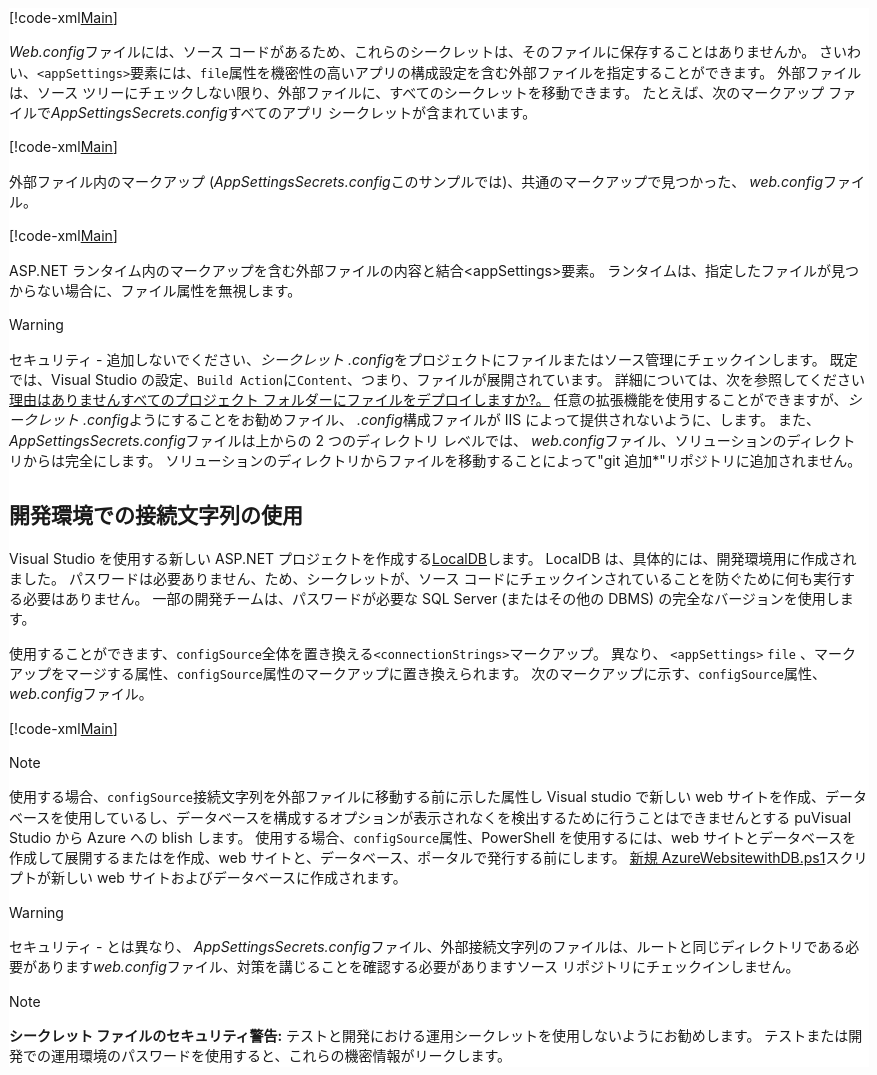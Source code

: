 [!code-xml[Main](best-practices-for-deploying-passwords-and-other-sensitive-data-to-aspnet-and-azure/samples/sample1.xml)]

*Web.config*ファイルには、ソース コードがあるため、これらのシークレットは、そのファイルに保存することはありませんか。 さいわい、`<appSettings>`要素には、`file`属性を機密性の高いアプリの構成設定を含む外部ファイルを指定することができます。 外部ファイルは、ソース ツリーにチェックしない限り、外部ファイルに、すべてのシークレットを移動できます。 たとえば、次のマークアップ ファイルで*AppSettingsSecrets.config*すべてのアプリ シークレットが含まれています。

[!code-xml[Main](best-practices-for-deploying-passwords-and-other-sensitive-data-to-aspnet-and-azure/samples/sample2.xml)]

外部ファイル内のマークアップ (*AppSettingsSecrets.config*このサンプルでは)、共通のマークアップで見つかった、 *web.config*ファイル。

[!code-xml[Main](best-practices-for-deploying-passwords-and-other-sensitive-data-to-aspnet-and-azure/samples/sample3.xml)]

ASP.NET ランタイム内のマークアップを含む外部ファイルの内容と結合&lt;appSettings&gt;要素。 ランタイムは、指定したファイルが見つからない場合に、ファイル属性を無視します。

> [!WARNING]
> セキュリティ - 追加しないでください、*シークレット .config*をプロジェクトにファイルまたはソース管理にチェックインします。 既定では、Visual Studio の設定、`Build Action`に`Content`、つまり、ファイルが展開されています。 詳細については、次を参照してください[理由はありませんすべてのプロジェクト フォルダーにファイルをデプロイしますか?。](https://msdn.microsoft.com/library/ee942158(v=vs.110).aspx#can_i_exclude_specific_files_or_folders_from_deployment) 任意の拡張機能を使用することができますが、*シークレット .config*ようにすることをお勧めファイル、 *.config*構成ファイルが IIS によって提供されないように、します。 また、 *AppSettingsSecrets.config*ファイルは上からの 2 つのディレクトリ レベルでは、 *web.config*ファイル、ソリューションのディレクトリからは完全にします。 ソリューションのディレクトリからファイルを移動することによって&quot;git 追加\*&quot;リポジトリに追加されません。


<a id="con"></a>
## <a name="working-with-connection-strings-in-the-development-environment"></a>開発環境での接続文字列の使用

Visual Studio を使用する新しい ASP.NET プロジェクトを作成する[LocalDB](https://blogs.msdn.com/b/sqlexpress/archive/2011/07/12/introducing-localdb-a-better-sql-express.aspx)します。 LocalDB は、具体的には、開発環境用に作成されました。 パスワードは必要ありません、ため、シークレットが、ソース コードにチェックインされていることを防ぐために何も実行する必要はありません。 一部の開発チームは、パスワードが必要な SQL Server (またはその他の DBMS) の完全なバージョンを使用します。

使用することができます、`configSource`全体を置き換える`<connectionStrings>`マークアップ。 異なり、 `<appSettings>` `file` 、マークアップをマージする属性、`configSource`属性のマークアップに置き換えられます。 次のマークアップに示す、`configSource`属性、 *web.config*ファイル。

[!code-xml[Main](best-practices-for-deploying-passwords-and-other-sensitive-data-to-aspnet-and-azure/samples/sample4.xml?highlight=1)]

> [!NOTE]
> 使用する場合、`configSource`接続文字列を外部ファイルに移動する前に示した属性し Visual studio で新しい web サイトを作成、データベースを使用しているし、データベースを構成するオプションが表示されなくを検出するために行うことはできませんとする puVisual Studio から Azure への blish します。 使用する場合、`configSource`属性、PowerShell を使用するには、web サイトとデータベースを作成して展開するまたはを作成、web サイトと、データベース、ポータルで発行する前にします。 [新規 AzureWebsitewithDB.ps1](https://gallery.technet.microsoft.com/scriptcenter/Ultimate-Create-Web-SQL-DB-9e0fdfd3)スクリプトが新しい web サイトおよびデータベースに作成されます。


> [!WARNING]
> セキュリティ - とは異なり、 *AppSettingsSecrets.config*ファイル、外部接続文字列のファイルは、ルートと同じディレクトリである必要があります*web.config*ファイル、対策を講じることを確認する必要がありますソース リポジトリにチェックインしません。


> [!NOTE]
> **シークレット ファイルのセキュリティ警告:** テストと開発における運用シークレットを使用しないようにお勧めします。 テストまたは開発での運用環境のパスワードを使用すると、これらの機密情報がリークします。
